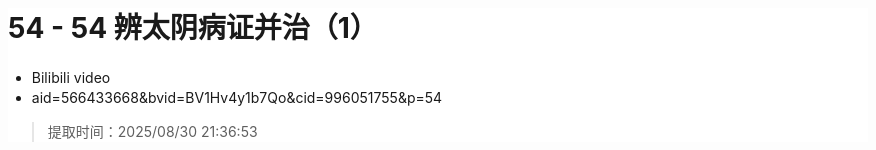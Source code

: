 # 54 - 54 辨太阴病证并治（1）

- Bilibili video
- aid=566433668&bvid=BV1Hv4y1b7Qo&cid=996051755&p=54

> 提取时间：2025/08/30 21:36:53
